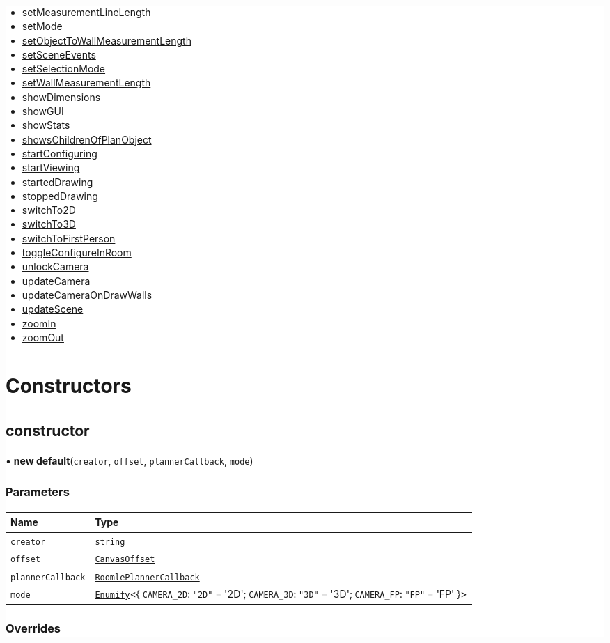- [setMeasurementLineLength](planner_core_src_roomle_planner._internal_.default.md#setmeasurementlinelength)
- [setMode](planner_core_src_roomle_planner._internal_.default.md#setmode)
- [setObjectToWallMeasurementLength](planner_core_src_roomle_planner._internal_.default.md#setobjecttowallmeasurementlength)
- [setSceneEvents](planner_core_src_roomle_planner._internal_.default.md#setsceneevents)
- [setSelectionMode](planner_core_src_roomle_planner._internal_.default.md#setselectionmode)
- [setWallMeasurementLength](planner_core_src_roomle_planner._internal_.default.md#setwallmeasurementlength)
- [showDimensions](planner_core_src_roomle_planner._internal_.default.md#showdimensions)
- [showGUI](planner_core_src_roomle_planner._internal_.default.md#showgui)
- [showStats](planner_core_src_roomle_planner._internal_.default.md#showstats)
- [showsChildrenOfPlanObject](planner_core_src_roomle_planner._internal_.default.md#showschildrenofplanobject)
- [startConfiguring](planner_core_src_roomle_planner._internal_.default.md#startconfiguring)
- [startViewing](planner_core_src_roomle_planner._internal_.default.md#startviewing)
- [startedDrawing](planner_core_src_roomle_planner._internal_.default.md#starteddrawing)
- [stoppedDrawing](planner_core_src_roomle_planner._internal_.default.md#stoppeddrawing)
- [switchTo2D](planner_core_src_roomle_planner._internal_.default.md#switchto2d)
- [switchTo3D](planner_core_src_roomle_planner._internal_.default.md#switchto3d)
- [switchToFirstPerson](planner_core_src_roomle_planner._internal_.default.md#switchtofirstperson)
- [toggleConfigureInRoom](planner_core_src_roomle_planner._internal_.default.md#toggleconfigureinroom)
- [unlockCamera](planner_core_src_roomle_planner._internal_.default.md#unlockcamera)
- [updateCamera](planner_core_src_roomle_planner._internal_.default.md#updatecamera)
- [updateCameraOnDrawWalls](planner_core_src_roomle_planner._internal_.default.md#updatecameraondrawwalls)
- [updateScene](planner_core_src_roomle_planner._internal_.default.md#updatescene)
- [zoomIn](planner_core_src_roomle_planner._internal_.default.md#zoomin)
- [zoomOut](planner_core_src_roomle_planner._internal_.default.md#zoomout)

# Constructors

## constructor

• **new default**(`creator`, `offset`, `plannerCallback`, `mode`)

### Parameters

| Name | Type |
| :------ | :------ |
| `creator` | `string` |
| `offset` | [`CanvasOffset`](../interfaces/common_core_src_common_interfaces.CanvasOffset.md) |
| `plannerCallback` | [`RoomlePlannerCallback`](../interfaces/planner_core_src_roomle_planner.RoomlePlannerCallback.md) |
| `mode` | [`Enumify`](../modules/configurator_core_src_configurator._internal_.md#enumify)<{ `CAMERA_2D`: ``"2D"`` = '2D'; `CAMERA_3D`: ``"3D"`` = '3D'; `CAMERA_FP`: ``"FP"`` = 'FP' }\> |

### Overrides
